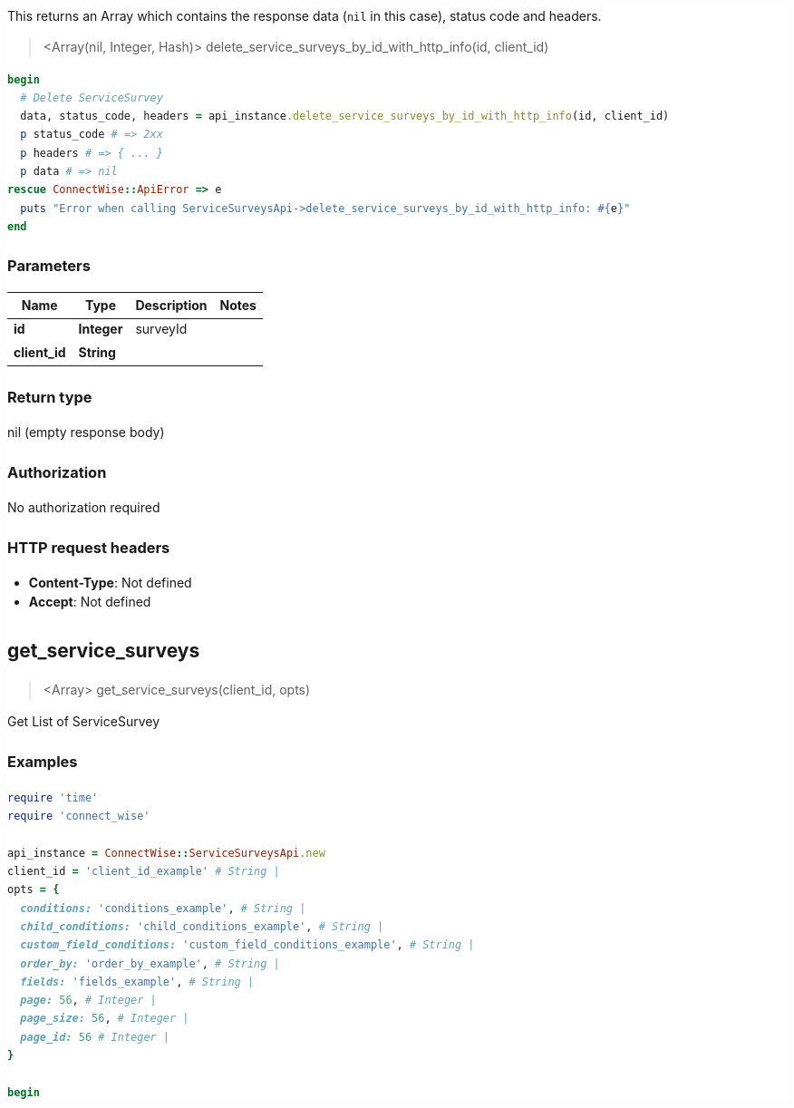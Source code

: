 This returns an Array which contains the response data (`nil` in this case), status code and headers.

> <Array(nil, Integer, Hash)> delete_service_surveys_by_id_with_http_info(id, client_id)

```ruby
begin
  # Delete ServiceSurvey
  data, status_code, headers = api_instance.delete_service_surveys_by_id_with_http_info(id, client_id)
  p status_code # => 2xx
  p headers # => { ... }
  p data # => nil
rescue ConnectWise::ApiError => e
  puts "Error when calling ServiceSurveysApi->delete_service_surveys_by_id_with_http_info: #{e}"
end
```

### Parameters

| Name | Type | Description | Notes |
| ---- | ---- | ----------- | ----- |
| **id** | **Integer** | surveyId |  |
| **client_id** | **String** |  |  |

### Return type

nil (empty response body)

### Authorization

No authorization required

### HTTP request headers

- **Content-Type**: Not defined
- **Accept**: Not defined


## get_service_surveys

> <Array<ServiceSurvey>> get_service_surveys(client_id, opts)

Get List of ServiceSurvey

### Examples

```ruby
require 'time'
require 'connect_wise'

api_instance = ConnectWise::ServiceSurveysApi.new
client_id = 'client_id_example' # String | 
opts = {
  conditions: 'conditions_example', # String | 
  child_conditions: 'child_conditions_example', # String | 
  custom_field_conditions: 'custom_field_conditions_example', # String | 
  order_by: 'order_by_example', # String | 
  fields: 'fields_example', # String | 
  page: 56, # Integer | 
  page_size: 56, # Integer | 
  page_id: 56 # Integer | 
}

begin
```